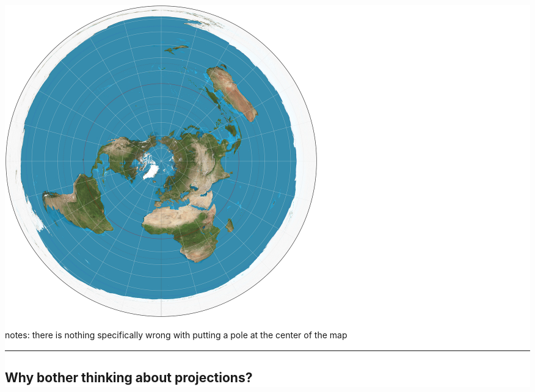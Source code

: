 <img src="images/Azimuthal_equidistant_projection.jpg" width="512"/>

notes: there is nothing specifically wrong with putting a pole at the center of the map

---

## Why bother thinking about projections?
